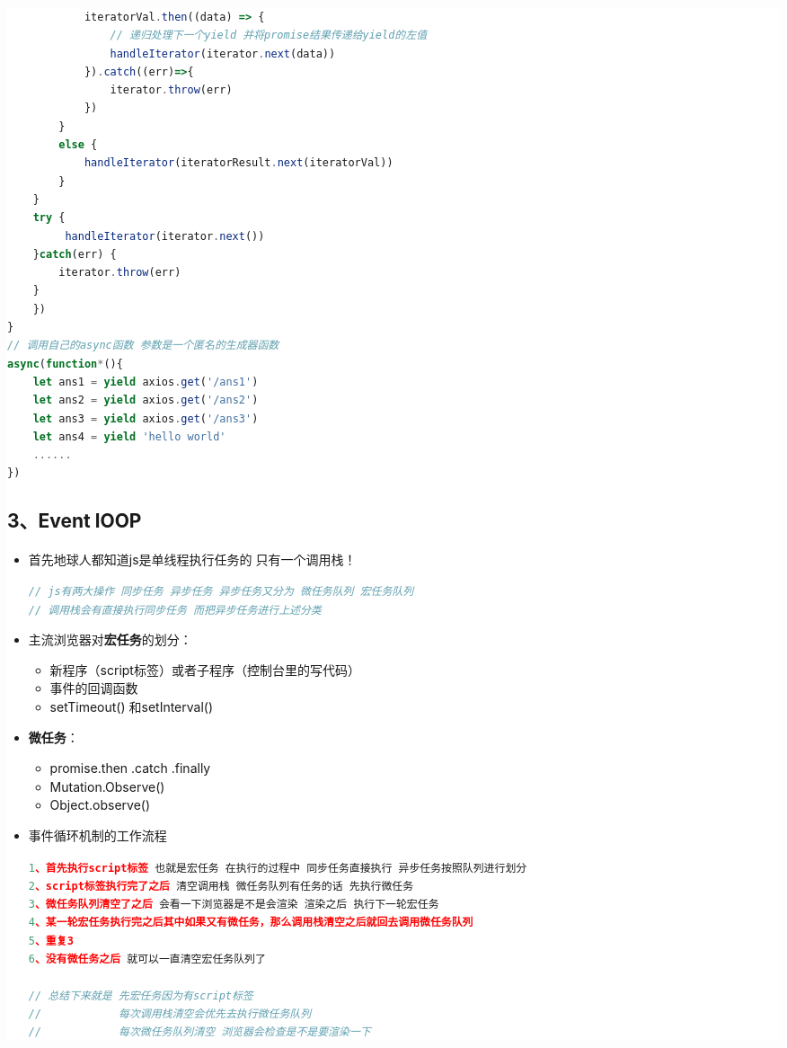 ~~~~js
            iteratorVal.then((data) => {
                // 递归处理下一个yield 并将promise结果传递给yield的左值
                handleIterator(iterator.next(data))
            }).catch((err)=>{
                iterator.throw(err)
            })
        }
        else {
            handleIterator(iteratorResult.next(iteratorVal))
        }
    }
    try {
         handleIterator(iterator.next())
    }catch(err) {
        iterator.throw(err)
    }
    })
}
// 调用自己的async函数 参数是一个匿名的生成器函数
async(function*(){
    let ans1 = yield axios.get('/ans1')
    let ans2 = yield axios.get('/ans2')
    let ans3 = yield axios.get('/ans3')
    let ans4 = yield 'hello world'
    ......
})
~~~~

## 3、Event lOOP

- 首先地球人都知道js是单线程执行任务的 只有一个调用栈！

  ~~~js
  // js有两大操作 同步任务 异步任务 异步任务又分为 微任务队列 宏任务队列
  // 调用栈会有直接执行同步任务 而把异步任务进行上述分类
  ~~~

- 主流浏览器对**宏任务**的划分：
  - 新程序（script标签）或者子程序（控制台里的写代码）
  - 事件的回调函数
  - setTimeout() 和setInterval()

- **微任务**：
  - promise.then .catch .finally
  - Mutation.Observe()
  - Object.observe()

- 事件循环机制的工作流程

  ~~~js
  1、首先执行script标签 也就是宏任务 在执行的过程中 同步任务直接执行 异步任务按照队列进行划分
  2、script标签执行完了之后 清空调用栈 微任务队列有任务的话 先执行微任务
  3、微任务队列清空了之后 会看一下浏览器是不是会渲染 渲染之后 执行下一轮宏任务
  4、某一轮宏任务执行完之后其中如果又有微任务，那么调用栈清空之后就回去调用微任务队列
  5、重复3
  6、没有微任务之后 就可以一直清空宏任务队列了
  
  // 总结下来就是 先宏任务因为有script标签 
  //            每次调用栈清空会优先去执行微任务队列
  //            每次微任务队列清空 浏览器会检查是不是要渲染一下
  ~~~
